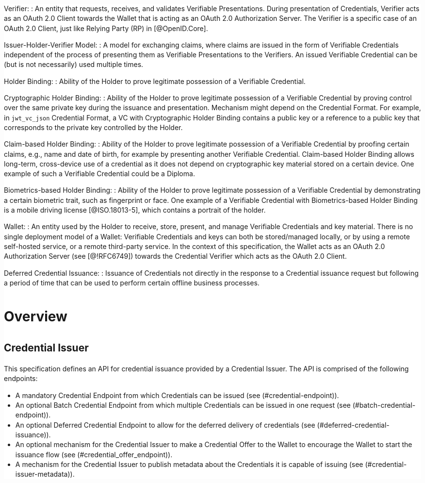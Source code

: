 Verifier:
:  An entity that requests, receives, and validates Verifiable Presentations. During presentation of Credentials, Verifier acts as an OAuth 2.0 Client towards the Wallet that is acting as an OAuth 2.0 Authorization Server. The Verifier is a specific case of an OAuth 2.0 Client, just like Relying Party (RP) in [@OpenID.Core].

Issuer-Holder-Verifier Model:
:  A model for exchanging claims, where claims are issued in the form of Verifiable Credentials independent of the process of presenting them as Verifiable Presentations to the Verifiers. An issued Verifiable Credential can be (but is not necessarily) used multiple times.

Holder Binding:
:  Ability of the Holder to prove legitimate possession of a Verifiable Credential.

Cryptographic Holder Binding:
:  Ability of the Holder to prove legitimate possession of a Verifiable Credential by proving control over the same private key during the issuance and presentation. Mechanism might depend on the Credential Format. For example, in `jwt_vc_json` Credential Format, a VC with Cryptographic Holder Binding contains a public key or a reference to a public key that corresponds to the private key controlled by the Holder.

Claim-based Holder Binding:
:  Ability of the Holder to prove legitimate possession of a Verifiable Credential by proofing certain claims, e.g., name and date of birth, for example by presenting another Verifiable Credential. Claim-based Holder Binding allows long-term, cross-device use of a credential as it does not depend on cryptographic key material stored on a certain device. One example of such a Verifiable Credential could be a Diploma.

Biometrics-based Holder Binding:
:  Ability of the Holder to prove legitimate possession of a Verifiable Credential by demonstrating a certain biometric trait, such as fingerprint or face. One example of a Verifiable Credential with Biometrics-based Holder Binding is a mobile driving license [@ISO.18013-5], which contains a portrait of the holder.

Wallet:
:  An entity used by the Holder to receive, store, present, and manage Verifiable Credentials and key material. There is no single deployment model of a Wallet: Verifiable Credentials and keys can both be stored/managed locally, or by using a remote self-hosted service, or a remote third-party service. In the context of this specification, the Wallet acts as an OAuth 2.0 Authorization Server (see [@!RFC6749]) towards the Credential Verifier which acts as the OAuth 2.0 Client.

Deferred Credential Issuance:
:  Issuance of Credentials not directly in the response to a Credential issuance request but following a period of time that can be used to perform certain offline business processes.

# Overview

## Credential Issuer

This specification defines an API for credential issuance provided by a Credential Issuer. The API is comprised of the following endpoints:

* A mandatory Credential Endpoint from which Credentials can be issued (see (#credential-endpoint)).
* An optional Batch Credential Endpoint from which multiple Credentials can be issued in one request (see (#batch-credential-endpoint)).
* An optional Deferred Credential Endpoint to allow for the deferred delivery of credentials (see (#deferred-credential-issuance)).
* An optional mechanism for the Credential Issuer to make a Credential Offer to the Wallet to encourage the Wallet to start the issuance flow (see (#credential_offer_endpoint)).
* A mechanism for the Credential Issuer to publish metadata about the Credentials it is capable of issuing (see (#credential-issuer-metadata)).
